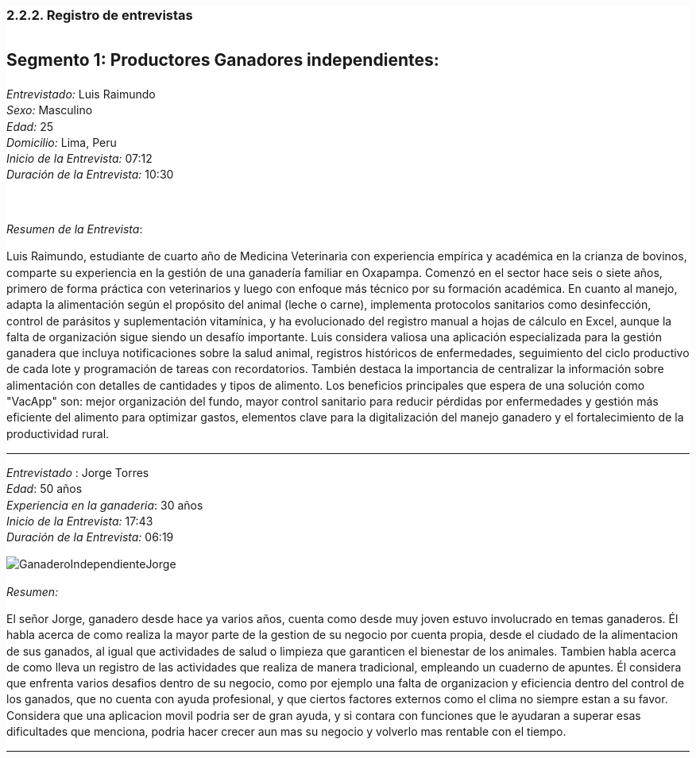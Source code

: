 ### 2.2.2. Registro de entrevistas

## Segmento 1: Productores Ganadores independientes:

*Entrevistado:* Luis Raimundo <br>
*Sexo:* Masculino <br>
*Edad:* 25 <br>
*Domicilio:* Lima, Peru <br>
*Inicio de la Entrevista:* 07:12 <br>
*Duración de la Entrevista:* 10:30 <br>

<img src="assets/segmento1.png" alt="" style="width: 600px; height: auto;">

*Resumen de la Entrevista*:

Luis Raimundo, estudiante de cuarto año de Medicina Veterinaria con experiencia empírica y académica en la crianza de bovinos, comparte su experiencia en la gestión de una ganadería familiar en Oxapampa. Comenzó en el sector hace seis o siete años, primero de forma práctica con veterinarios y luego con enfoque más técnico por su formación académica. En cuanto al manejo, adapta la alimentación según el propósito del animal (leche o carne), implementa protocolos sanitarios como desinfección, control de parásitos y suplementación vitamínica, y ha evolucionado del registro manual a hojas de cálculo en Excel, aunque la falta de organización sigue siendo un desafío importante.
Luis considera valiosa una aplicación especializada para la gestión ganadera que incluya notificaciones sobre la salud animal, registros históricos de enfermedades, seguimiento del ciclo productivo de cada lote y programación de tareas con recordatorios. También destaca la importancia de centralizar la información sobre alimentación con detalles de cantidades y tipos de alimento. Los beneficios principales que espera de una solución como "VacApp" son: mejor organización del fundo, mayor control sanitario para reducir pérdidas por enfermedades y gestión más eficiente del alimento para optimizar gastos, elementos clave para la digitalización del manejo ganadero y el fortalecimiento de la productividad rural.

---

*Entrevistado* : Jorge Torres<br>
*Edad*: 50 años<br>
*Experiencia en la ganaderia*: 30 años<br>
*Inicio de la Entrevista:* 17:43 <br>
*Duración de la Entrevista:* 06:19 <br>

![GanaderoIndependienteJorge](assets/EntrevistaGanaderoIndependienteJorge.JPG)

*Resumen:* 

El señor Jorge, ganadero desde hace ya varios años, cuenta como desde muy joven estuvo involucrado en temas ganaderos. Él habla acerca de como realiza la mayor parte de la gestion de su negocio por cuenta propia, desde el ciudado de la alimentacion de sus ganados, al igual que actividades de salud o limpieza que garanticen el bienestar de los animales. Tambien habla acerca de como lleva un registro de las actividades que realiza de manera tradicional, empleando un cuaderno de apuntes. Él considera que enfrenta varios desafios dentro de su negocio, como por ejemplo una falta de organizacion y eficiencia dentro del control de los ganados, que no cuenta con ayuda profesional, y que ciertos factores externos como el clima no siempre estan a su favor. Considera que una aplicacion movil podria ser de gran ayuda, y si contara con funciones que le ayudaran a superar esas dificultades que menciona, podria hacer crecer aun mas su negocio y volverlo mas rentable con el tiempo.
 
---